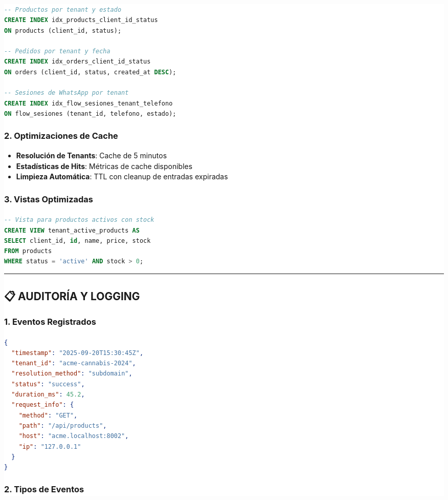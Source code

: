 ```sql
-- Productos por tenant y estado
CREATE INDEX idx_products_client_id_status 
ON products (client_id, status);

-- Pedidos por tenant y fecha
CREATE INDEX idx_orders_client_id_status 
ON orders (client_id, status, created_at DESC);

-- Sesiones de WhatsApp por tenant
CREATE INDEX idx_flow_sesiones_tenant_telefono 
ON flow_sesiones (tenant_id, telefono, estado);
```

### **2. Optimizaciones de Cache**

- **Resolución de Tenants**: Cache de 5 minutos
- **Estadísticas de Hits**: Métricas de cache disponibles
- **Limpieza Automática**: TTL con cleanup de entradas expiradas

### **3. Vistas Optimizadas**

```sql
-- Vista para productos activos con stock
CREATE VIEW tenant_active_products AS
SELECT client_id, id, name, price, stock
FROM products 
WHERE status = 'active' AND stock > 0;
```

---

## 📋 **AUDITORÍA Y LOGGING**

### **1. Eventos Registrados**

```json
{
  "timestamp": "2025-09-20T15:30:45Z",
  "tenant_id": "acme-cannabis-2024", 
  "resolution_method": "subdomain",
  "status": "success",
  "duration_ms": 45.2,
  "request_info": {
    "method": "GET",
    "path": "/api/products",
    "host": "acme.localhost:8002",
    "ip": "127.0.0.1"
  }
}
```

### **2. Tipos de Eventos**
